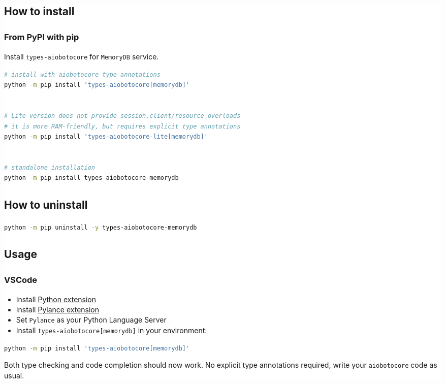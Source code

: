 <a id="how-to-install"></a>

## How to install

<a id="from-pypi-with-pip"></a>

### From PyPI with pip

Install `types-aiobotocore` for `MemoryDB` service.

```bash
# install with aiobotocore type annotations
python -m pip install 'types-aiobotocore[memorydb]'


# Lite version does not provide session.client/resource overloads
# it is more RAM-friendly, but requires explicit type annotations
python -m pip install 'types-aiobotocore-lite[memorydb]'


# standalone installation
python -m pip install types-aiobotocore-memorydb
```

<a id="how-to-uninstall"></a>

## How to uninstall

```bash
python -m pip uninstall -y types-aiobotocore-memorydb
```

<a id="usage"></a>

## Usage

<a id="vscode"></a>

### VSCode

- Install
  [Python extension](https://marketplace.visualstudio.com/items?itemName=ms-python.python)
- Install
  [Pylance extension](https://marketplace.visualstudio.com/items?itemName=ms-python.vscode-pylance)
- Set `Pylance` as your Python Language Server
- Install `types-aiobotocore[memorydb]` in your environment:

```bash
python -m pip install 'types-aiobotocore[memorydb]'
```

Both type checking and code completion should now work. No explicit type
annotations required, write your `aiobotocore` code as usual.

<a id="pycharm"></a>
